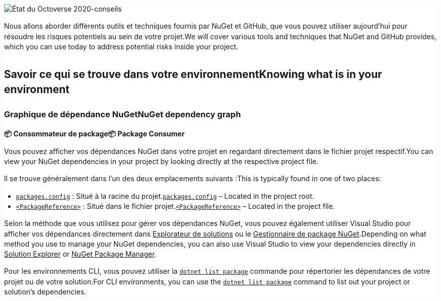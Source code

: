 ![État du Octoverse 2020-conseils](media/advisories.png)

<span data-ttu-id="058e4-153">Nous allons aborder différents outils et techniques fournis par NuGet et GitHub, que vous pouvez utiliser aujourd’hui pour résoudre les risques potentiels au sein de votre projet.</span><span class="sxs-lookup"><span data-stu-id="058e4-153">We will cover various tools and techniques that NuGet and GitHub provides, which you can use today to address potential risks inside your project.</span></span> 

## <a name="knowing-what-is-in-your-environment"></a><span data-ttu-id="058e4-154">Savoir ce qui se trouve dans votre environnement</span><span class="sxs-lookup"><span data-stu-id="058e4-154">Knowing what is in your environment</span></span>

### <a name="nuget-dependency-graph"></a><span data-ttu-id="058e4-155">Graphique de dépendance NuGet</span><span class="sxs-lookup"><span data-stu-id="058e4-155">NuGet dependency graph</span></span>

<span data-ttu-id="058e4-156">**📦 Consommateur de package**</span><span class="sxs-lookup"><span data-stu-id="058e4-156">**📦 Package Consumer**</span></span>

<span data-ttu-id="058e4-157">Vous pouvez afficher vos dépendances NuGet dans votre projet en regardant directement dans le fichier projet respectif.</span><span class="sxs-lookup"><span data-stu-id="058e4-157">You can view your NuGet dependencies in your project by looking directly at the respective project file.</span></span>

<span data-ttu-id="058e4-158">Il se trouve généralement dans l’un des deux emplacements suivants :</span><span class="sxs-lookup"><span data-stu-id="058e4-158">This is typically found in one of two places:</span></span>

-   <span data-ttu-id="058e4-159">[`packages.config`](../reference/packages-config.md) : Situé à la racine du projet.</span><span class="sxs-lookup"><span data-stu-id="058e4-159">[`packages.config`](../reference/packages-config.md) – Located in the project root.</span></span>
-   <span data-ttu-id="058e4-160">[`<PackageReference>`](../consume-packages/package-references-in-project-files.md) : Situé dans le fichier projet.</span><span class="sxs-lookup"><span data-stu-id="058e4-160">[`<PackageReference>`](../consume-packages/package-references-in-project-files.md) – Located in the project file.</span></span> 

<span data-ttu-id="058e4-161">Selon la méthode que vous utilisez pour gérer vos dépendances NuGet, vous pouvez également utiliser Visual Studio pour afficher vos dépendances directement dans [Explorateur de solutions](/visualstudio/ide/solutions-and-projects-in-visual-studio?view=vs-2019#solution-explorer) ou le [Gestionnaire de package NuGet](../consume-packages/install-use-packages-visual-studio.md).</span><span class="sxs-lookup"><span data-stu-id="058e4-161">Depending on what method you use to manage your NuGet dependencies, you can also use Visual Studio to view your dependencies directly in [Solution Explorer](/visualstudio/ide/solutions-and-projects-in-visual-studio?view=vs-2019#solution-explorer) or [NuGet Package Manager](../consume-packages/install-use-packages-visual-studio.md).</span></span>

<span data-ttu-id="058e4-162">Pour les environnements CLI, vous pouvez utiliser la [`dotnet list package`](/dotnet/core/tools/dotnet-list-package) commande pour répertorier les dépendances de votre projet ou de votre solution.</span><span class="sxs-lookup"><span data-stu-id="058e4-162">For CLI environments, you can use the [`dotnet list package`](/dotnet/core/tools/dotnet-list-package) command to list out your project or solution’s dependencies.</span></span> 
